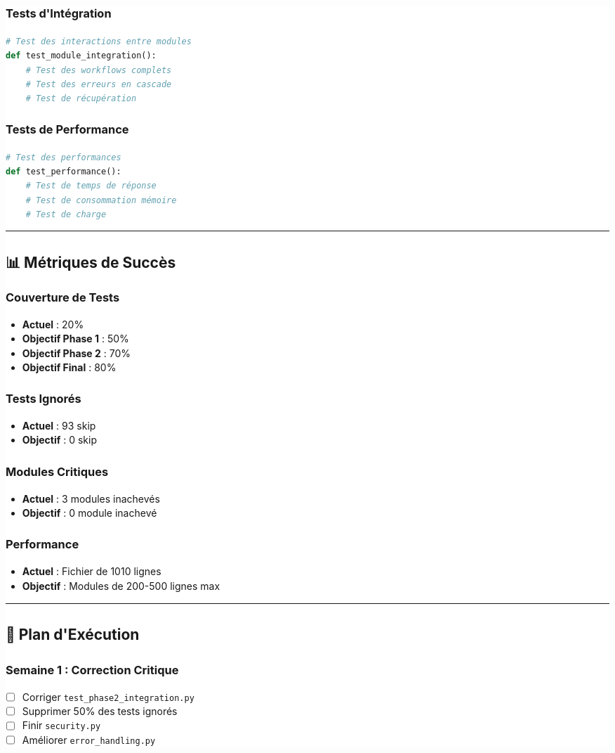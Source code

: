 ### **Tests d'Intégration**
```python
# Test des interactions entre modules
def test_module_integration():
    # Test des workflows complets
    # Test des erreurs en cascade
    # Test de récupération
```

### **Tests de Performance**
```python
# Test des performances
def test_performance():
    # Test de temps de réponse
    # Test de consommation mémoire
    # Test de charge
```

---

## 📊 **Métriques de Succès**

### **Couverture de Tests**
- **Actuel** : 20%
- **Objectif Phase 1** : 50%
- **Objectif Phase 2** : 70%
- **Objectif Final** : 80%

### **Tests Ignorés**
- **Actuel** : 93 skip
- **Objectif** : 0 skip

### **Modules Critiques**
- **Actuel** : 3 modules inachevés
- **Objectif** : 0 module inachevé

### **Performance**
- **Actuel** : Fichier de 1010 lignes
- **Objectif** : Modules de 200-500 lignes max

---

## 🚀 **Plan d'Exécution**

### **Semaine 1 : Correction Critique**
- [ ] Corriger `test_phase2_integration.py`
- [ ] Supprimer 50% des tests ignorés
- [ ] Finir `security.py`
- [ ] Améliorer `error_handling.py`
